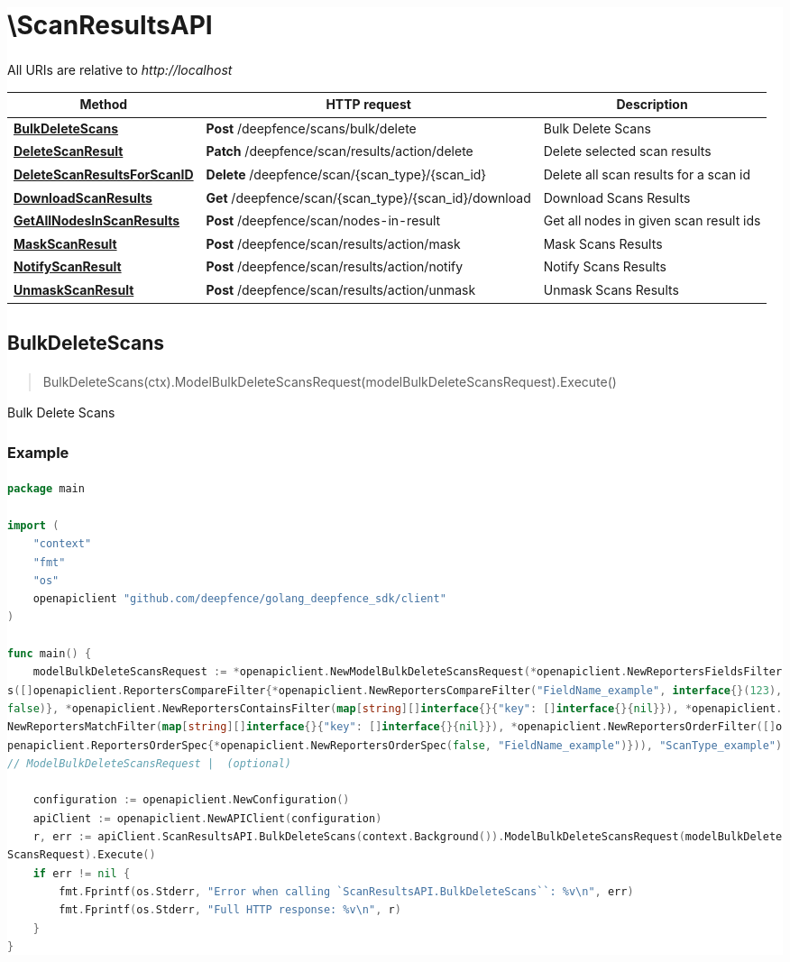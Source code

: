 # \ScanResultsAPI

All URIs are relative to *http://localhost*

Method | HTTP request | Description
------------- | ------------- | -------------
[**BulkDeleteScans**](ScanResultsAPI.md#BulkDeleteScans) | **Post** /deepfence/scans/bulk/delete | Bulk Delete Scans
[**DeleteScanResult**](ScanResultsAPI.md#DeleteScanResult) | **Patch** /deepfence/scan/results/action/delete | Delete selected scan results
[**DeleteScanResultsForScanID**](ScanResultsAPI.md#DeleteScanResultsForScanID) | **Delete** /deepfence/scan/{scan_type}/{scan_id} | Delete all scan results for a scan id
[**DownloadScanResults**](ScanResultsAPI.md#DownloadScanResults) | **Get** /deepfence/scan/{scan_type}/{scan_id}/download | Download Scans Results
[**GetAllNodesInScanResults**](ScanResultsAPI.md#GetAllNodesInScanResults) | **Post** /deepfence/scan/nodes-in-result | Get all nodes in given scan result ids
[**MaskScanResult**](ScanResultsAPI.md#MaskScanResult) | **Post** /deepfence/scan/results/action/mask | Mask Scans Results
[**NotifyScanResult**](ScanResultsAPI.md#NotifyScanResult) | **Post** /deepfence/scan/results/action/notify | Notify Scans Results
[**UnmaskScanResult**](ScanResultsAPI.md#UnmaskScanResult) | **Post** /deepfence/scan/results/action/unmask | Unmask Scans Results



## BulkDeleteScans

> BulkDeleteScans(ctx).ModelBulkDeleteScansRequest(modelBulkDeleteScansRequest).Execute()

Bulk Delete Scans



### Example

```go
package main

import (
    "context"
    "fmt"
    "os"
    openapiclient "github.com/deepfence/golang_deepfence_sdk/client"
)

func main() {
    modelBulkDeleteScansRequest := *openapiclient.NewModelBulkDeleteScansRequest(*openapiclient.NewReportersFieldsFilters([]openapiclient.ReportersCompareFilter{*openapiclient.NewReportersCompareFilter("FieldName_example", interface{}(123), false)}, *openapiclient.NewReportersContainsFilter(map[string][]interface{}{"key": []interface{}{nil}}), *openapiclient.NewReportersMatchFilter(map[string][]interface{}{"key": []interface{}{nil}}), *openapiclient.NewReportersOrderFilter([]openapiclient.ReportersOrderSpec{*openapiclient.NewReportersOrderSpec(false, "FieldName_example")})), "ScanType_example") // ModelBulkDeleteScansRequest |  (optional)

    configuration := openapiclient.NewConfiguration()
    apiClient := openapiclient.NewAPIClient(configuration)
    r, err := apiClient.ScanResultsAPI.BulkDeleteScans(context.Background()).ModelBulkDeleteScansRequest(modelBulkDeleteScansRequest).Execute()
    if err != nil {
        fmt.Fprintf(os.Stderr, "Error when calling `ScanResultsAPI.BulkDeleteScans``: %v\n", err)
        fmt.Fprintf(os.Stderr, "Full HTTP response: %v\n", r)
    }
}
```
